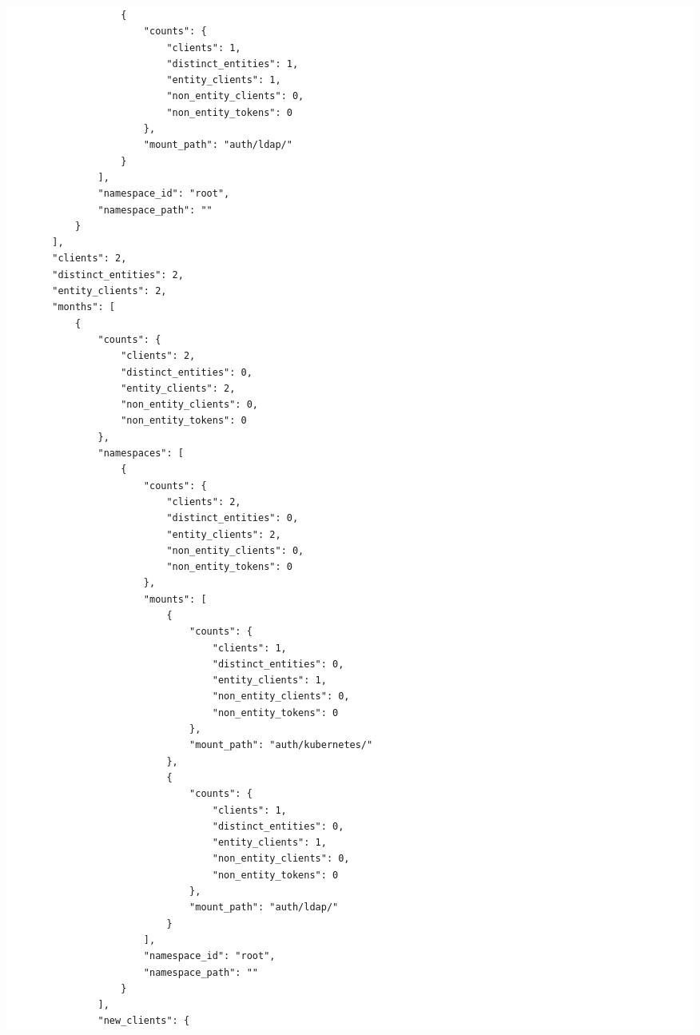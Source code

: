 ```
                    {
                        "counts": {
                            "clients": 1,
                            "distinct_entities": 1,
                            "entity_clients": 1,
                            "non_entity_clients": 0,
                            "non_entity_tokens": 0
                        },
                        "mount_path": "auth/ldap/"
                    }
                ],
                "namespace_id": "root",
                "namespace_path": ""
            }
        ],
        "clients": 2,
        "distinct_entities": 2,
        "entity_clients": 2,
        "months": [
            {
                "counts": {
                    "clients": 2,
                    "distinct_entities": 0,
                    "entity_clients": 2,
                    "non_entity_clients": 0,
                    "non_entity_tokens": 0
                },
                "namespaces": [
                    {
                        "counts": {
                            "clients": 2,
                            "distinct_entities": 0,
                            "entity_clients": 2,
                            "non_entity_clients": 0,
                            "non_entity_tokens": 0
                        },
                        "mounts": [
                            {
                                "counts": {
                                    "clients": 1,
                                    "distinct_entities": 0,
                                    "entity_clients": 1,
                                    "non_entity_clients": 0,
                                    "non_entity_tokens": 0
                                },
                                "mount_path": "auth/kubernetes/"
                            },
                            {
                                "counts": {
                                    "clients": 1,
                                    "distinct_entities": 0,
                                    "entity_clients": 1,
                                    "non_entity_clients": 0,
                                    "non_entity_tokens": 0
                                },
                                "mount_path": "auth/ldap/"
                            }
                        ],
                        "namespace_id": "root",
                        "namespace_path": ""
                    }
                ],
                "new_clients": {
```